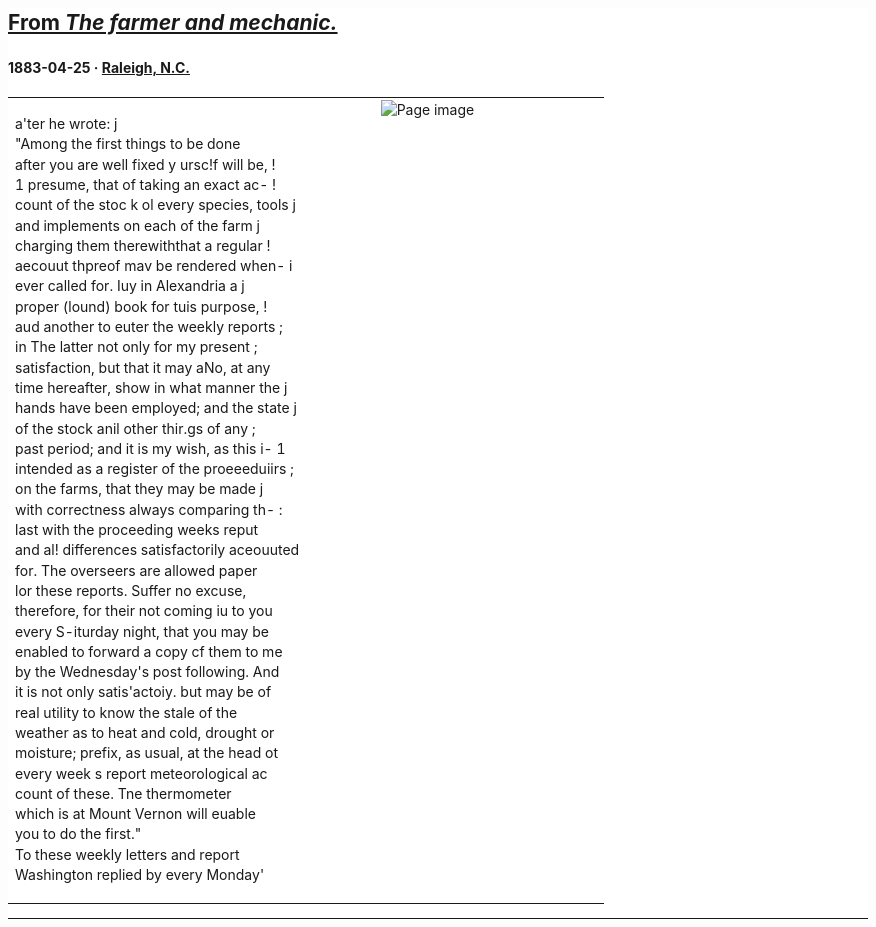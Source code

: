 
## [From _The farmer and mechanic._](https://www.loc.gov/resource/sn85042098/1883-04-25/ed-1/?sp=3)

#### 1883-04-25 &middot; [Raleigh, N.C.](http://dbpedia.org/resource/Raleigh%2C_North_Carolina)

<table style="width: 100%;"><tr><td style="width: 50%">

  
a&#x27;ter he wrote: j  
&quot;Among the first things to be done  
after you are well fixed y ursc!f will be, !  
1 presume, that of taking an exact ac- !  
count of the stoc k ol every species, tools j  
and implements on each of the farm j  
charging them therewiththat a regular !  
aecouut thpreof mav be rendered when- i  
ever called for. Iuy in Alexandria a j  
proper (lound) book for tuis purpose, !  
aud another to euter the weekly reports ;  
in The latter not only for my present ;  
satisfaction, but that it may aNo, at any  
time hereafter, show in what manner the j  
hands have been employed; and the state j  
of the stock anil other thir.gs of any ;  
past period; and it is my wish, as this i- 1  
intended as a register of the proeeeduiirs ;  
on the farms, that they may be made j  
with correctness always comparing th- :  
last with the proceeding weeks reput  
and al! differences satisfactorily aceouuted  
for. The overseers are allowed paper  
lor these reports. Suffer no excuse,  
therefore, for their not coming iu to you  
every S-iturday night, that you may be  
enabled to forward a copy cf them to me  
by the Wednesday&#x27;s post following. And  
it is not only satis&#x27;actoiy. but may be of  
real utility to know the stale of the  
weather as to heat and cold, drought or  
moisture; prefix, as usual, at the head ot  
every week s report meteorological ac­  
count of these. Tne thermometer  
which is at Mount Vernon will euable  
you to do the first.&quot;  
To these weekly letters and report  
Washington replied by every Monday&#x27;
</td><td style="width: 50%; max-height: 75%; margin: auto; display: block;">
<img alt="Page image" src="https://tile.loc.gov/image-services/iiif/service:ndnp:ncu:batch_ncu_grandfather_ver01:data:sn85042098:00415667449:1883042501:0271/pct:25.058163404954154,13.526935118212242,11.482140413302313,17.39177372341574/!600,600/0/default.jpg"/>
</td>
</tr></table>

---